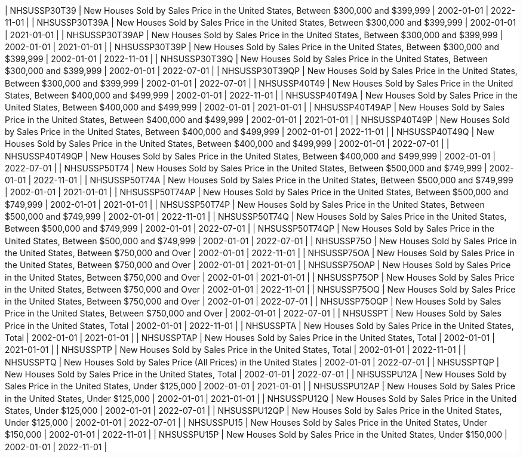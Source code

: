 | NHSUSSP30T39   | New Houses Sold by Sales Price in the United States, Between $300,000 and $399,999                | 2002-01-01          | 2022-11-01        |
| NHSUSSP30T39A  | New Houses Sold by Sales Price in the United States, Between $300,000 and $399,999                | 2002-01-01          | 2021-01-01        |
| NHSUSSP30T39AP | New Houses Sold by Sales Price in the United States, Between $300,000 and $399,999                | 2002-01-01          | 2021-01-01        |
| NHSUSSP30T39P  | New Houses Sold by Sales Price in the United States, Between $300,000 and $399,999                | 2002-01-01          | 2022-11-01        |
| NHSUSSP30T39Q  | New Houses Sold by Sales Price in the United States, Between $300,000 and $399,999                | 2002-01-01          | 2022-07-01        |
| NHSUSSP30T39QP | New Houses Sold by Sales Price in the United States, Between $300,000 and $399,999                | 2002-01-01          | 2022-07-01        |
| NHSUSSP40T49   | New Houses Sold by Sales Price in the United States, Between $400,000 and $499,999                | 2002-01-01          | 2022-11-01        |
| NHSUSSP40T49A  | New Houses Sold by Sales Price in the United States, Between $400,000 and $499,999                | 2002-01-01          | 2021-01-01        |
| NHSUSSP40T49AP | New Houses Sold by Sales Price in the United States, Between $400,000 and $499,999                | 2002-01-01          | 2021-01-01        |
| NHSUSSP40T49P  | New Houses Sold by Sales Price in the United States, Between $400,000 and $499,999                | 2002-01-01          | 2022-11-01        |
| NHSUSSP40T49Q  | New Houses Sold by Sales Price in the United States, Between $400,000 and $499,999                | 2002-01-01          | 2022-07-01        |
| NHSUSSP40T49QP | New Houses Sold by Sales Price in the United States, Between $400,000 and $499,999                | 2002-01-01          | 2022-07-01        |
| NHSUSSP50T74   | New Houses Sold by Sales Price in the United States, Between $500,000 and $749,999                | 2002-01-01          | 2022-11-01        |
| NHSUSSP50T74A  | New Houses Sold by Sales Price in the United States, Between $500,000 and $749,999                | 2002-01-01          | 2021-01-01        |
| NHSUSSP50T74AP | New Houses Sold by Sales Price in the United States, Between $500,000 and $749,999                | 2002-01-01          | 2021-01-01        |
| NHSUSSP50T74P  | New Houses Sold by Sales Price in the United States, Between $500,000 and $749,999                | 2002-01-01          | 2022-11-01        |
| NHSUSSP50T74Q  | New Houses Sold by Sales Price in the United States, Between $500,000 and $749,999                | 2002-01-01          | 2022-07-01        |
| NHSUSSP50T74QP | New Houses Sold by Sales Price in the United States, Between $500,000 and $749,999                | 2002-01-01          | 2022-07-01        |
| NHSUSSP75O     | New Houses Sold by Sales Price in the United States, Between $750,000 and Over                    | 2002-01-01          | 2022-11-01        |
| NHSUSSP75OA    | New Houses Sold by Sales Price in the United States, Between $750,000 and Over                    | 2002-01-01          | 2021-01-01        |
| NHSUSSP75OAP   | New Houses Sold by Sales Price in the United States, Between $750,000 and Over                    | 2002-01-01          | 2021-01-01        |
| NHSUSSP75OP    | New Houses Sold by Sales Price in the United States, Between $750,000 and Over                    | 2002-01-01          | 2022-11-01        |
| NHSUSSP75OQ    | New Houses Sold by Sales Price in the United States, Between $750,000 and Over                    | 2002-01-01          | 2022-07-01        |
| NHSUSSP75OQP   | New Houses Sold by Sales Price in the United States, Between $750,000 and Over                    | 2002-01-01          | 2022-07-01        |
| NHSUSSPT       | New Houses Sold by Sales Price in the United States, Total                                        | 2002-01-01          | 2022-11-01        |
| NHSUSSPTA      | New Houses Sold by Sales Price in the United States, Total                                        | 2002-01-01          | 2021-01-01        |
| NHSUSSPTAP     | New Houses Sold by Sales Price in the United States, Total                                        | 2002-01-01          | 2021-01-01        |
| NHSUSSPTP      | New Houses Sold by Sales Price in the United States, Total                                        | 2002-01-01          | 2022-11-01        |
| NHSUSSPTQ      | New Houses Sold by Sales Price (All Prices) in the United States                                  | 2002-01-01          | 2022-07-01        |
| NHSUSSPTQP     | New Houses Sold by Sales Price in the United States, Total                                        | 2002-01-01          | 2022-07-01        |
| NHSUSSPU12A    | New Houses Sold by Sales Price in the United States, Under $125,000                               | 2002-01-01          | 2021-01-01        |
| NHSUSSPU12AP   | New Houses Sold by Sales Price in the United States, Under $125,000                               | 2002-01-01          | 2021-01-01        |
| NHSUSSPU12Q    | New Houses Sold by Sales Price in the United States, Under $125,000                               | 2002-01-01          | 2022-07-01        |
| NHSUSSPU12QP   | New Houses Sold by Sales Price in the United States, Under $125,000                               | 2002-01-01          | 2022-07-01        |
| NHSUSSPU15     | New Houses Sold by Sales Price in the United States, Under $150,000                               | 2002-01-01          | 2022-11-01        |
| NHSUSSPU15P    | New Houses Sold by Sales Price in the United States, Under $150,000                               | 2002-01-01          | 2022-11-01        |